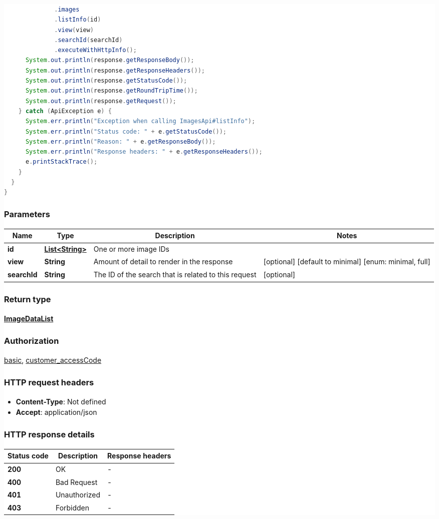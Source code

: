 ```java
              .images
              .listInfo(id)
              .view(view)
              .searchId(searchId)
              .executeWithHttpInfo();
      System.out.println(response.getResponseBody());
      System.out.println(response.getResponseHeaders());
      System.out.println(response.getStatusCode());
      System.out.println(response.getRoundTripTime());
      System.out.println(response.getRequest());
    } catch (ApiException e) {
      System.err.println("Exception when calling ImagesApi#listInfo");
      System.err.println("Status code: " + e.getStatusCode());
      System.err.println("Reason: " + e.getResponseBody());
      System.err.println("Response headers: " + e.getResponseHeaders());
      e.printStackTrace();
    }
  }
}

```

### Parameters

| Name | Type | Description  | Notes |
|------------- | ------------- | ------------- | -------------|
| **id** | [**List&lt;String&gt;**](String.md)| One or more image IDs | |
| **view** | **String**| Amount of detail to render in the response | [optional] [default to minimal] [enum: minimal, full] |
| **searchId** | **String**| The ID of the search that is related to this request | [optional] |

### Return type

[**ImageDataList**](ImageDataList.md)

### Authorization

[basic](../README.md#basic), [customer_accessCode](../README.md#customer_accessCode)

### HTTP request headers

 - **Content-Type**: Not defined
 - **Accept**: application/json

### HTTP response details
| Status code | Description | Response headers |
|-------------|-------------|------------------|
| **200** | OK |  -  |
| **400** | Bad Request |  -  |
| **401** | Unauthorized |  -  |
| **403** | Forbidden |  -  |
